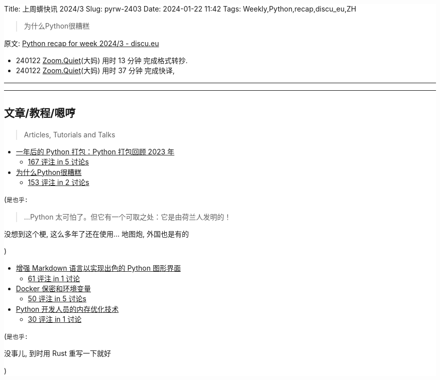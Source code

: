 Title: 上周蠎快讯 2024/3
Slug: pyrw-2403
Date: 2024-01-22 11:42
Tags: Weekly,Python,recap,discu_eu,ZH


> 为什么Python很糟糕


原文: [Python recap for week 2024/3 \- discu\.eu](https://discu.eu/weekly/python/2024/3/)




- 240122 [Zoom.Quiet](http://zoomquiet.io/)(大妈) 用时 13 分钟 完成格式转抄.
- 240122 [Zoom.Quiet](http://zoomquiet.io/)(大妈) 用时 37 分钟 完成快译,

------



-----------------------------------------
## 文章/教程/嗯哼 
> Articles, Tutorials and Talks

- [一年后的 Python 打包：Python 打包回顾 2023 年](https://chriswarrick.com/blog/2024/01/15/python-packaging-one-year-later/)
    + [167 评注 in 5 讨论s](https://discu.eu/q/https://chriswarrick.com/blog/2024/01/15/python-packaging-one-year-later/)
- [为什么Python很糟糕](https://josvisser.substack.com/p/why-python-is-terrible)
    + [153 评注 in 2 讨论s](https://discu.eu/q/https://josvisser.substack.com/p/why-python-is-terrible)

(`是也乎:`

> ...Python 太可怕了。但它有一个可取之处：它是由荷兰人发明的！ 

没想到这个梗, 这么多年了还在使用...
地图炮, 外国也是有的

)

- [增强 Markdown 语言以实现出色的 Python 图形界面](https://www.taipy.io/posts/augmenting-the-markdown-language-for-great-python-graphical-interfaces)
    + [61 评注 in 1 讨论](https://discu.eu/q/https://www.taipy.io/posts/augmenting-the-markdown-language-for-great-python-graphical-interfaces)
- [Docker 保密和环境变量](https://docs.docker.com/compose/compose-file/compose-file-v3/#secrets)
    + [50 评注 in 5 讨论s](https://discu.eu/q/https://docs.docker.com/compose/compose-file/compose-file-v3/%23secrets)
- [Python 开发人员的内存优化技术](https://medium.com/techtofreedom/7-python-memory-optimization-tricks-to-enhance-your-codes-efficiency-5ef65bf415e7?sk=df088bcfb5315fe1fca54d22dc57a1bb)
    + [30 评注 in 1 讨论](https://discu.eu/q/https://medium.com/techtofreedom/7-python-memory-optimization-tricks-to-enhance-your-codes-efficiency-5ef65bf415e7?sk=df088bcfb5315fe1fca54d22dc57a1bb)

(`是也乎:`

没事儿, 到时用 Rust 重写一下就好

)
